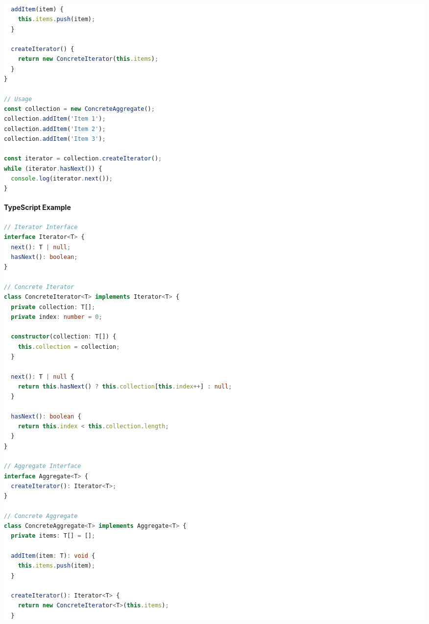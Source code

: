 ```javascript
  addItem(item) {
    this.items.push(item);
  }

  createIterator() {
    return new ConcreteIterator(this.items);
  }
}

// Usage
const collection = new ConcreteAggregate();
collection.addItem('Item 1');
collection.addItem('Item 2');
collection.addItem('Item 3');

const iterator = collection.createIterator();
while (iterator.hasNext()) {
  console.log(iterator.next());
}
```

#### TypeScript Example

```typescript
// Iterator Interface
interface Iterator<T> {
  next(): T | null;
  hasNext(): boolean;
}

// Concrete Iterator
class ConcreteIterator<T> implements Iterator<T> {
  private collection: T[];
  private index: number = 0;

  constructor(collection: T[]) {
    this.collection = collection;
  }

  next(): T | null {
    return this.hasNext() ? this.collection[this.index++] : null;
  }

  hasNext(): boolean {
    return this.index < this.collection.length;
  }
}

// Aggregate Interface
interface Aggregate<T> {
  createIterator(): Iterator<T>;
}

// Concrete Aggregate
class ConcreteAggregate<T> implements Aggregate<T> {
  private items: T[] = [];

  addItem(item: T): void {
    this.items.push(item);
  }

  createIterator(): Iterator<T> {
    return new ConcreteIterator<T>(this.items);
  }
```
